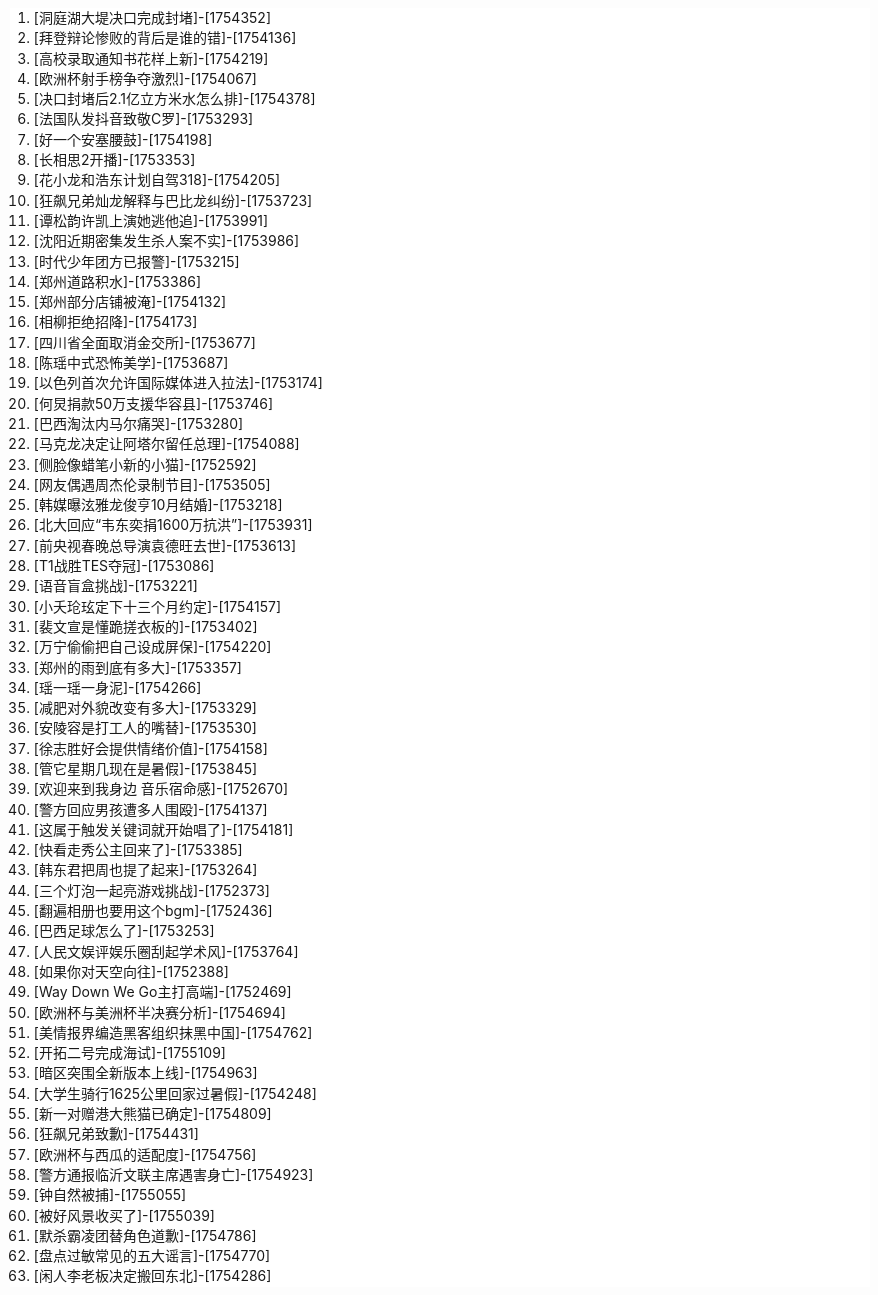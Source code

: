 
1. [洞庭湖大堤决口完成封堵]-[1754352]
1. [拜登辩论惨败的背后是谁的错]-[1754136]
1. [高校录取通知书花样上新]-[1754219]
1. [欧洲杯射手榜争夺激烈]-[1754067]
1. [决口封堵后2.1亿立方米水怎么排]-[1754378]
1. [法国队发抖音致敬C罗]-[1753293]
1. [好一个安塞腰鼓]-[1754198]
1. [长相思2开播]-[1753353]
1. [花小龙和浩东计划自驾318]-[1754205]
1. [狂飙兄弟灿龙解释与巴比龙纠纷]-[1753723]
1. [谭松韵许凯上演她逃他追]-[1753991]
1. [沈阳近期密集发生杀人案不实]-[1753986]
1. [时代少年团方已报警]-[1753215]
1. [郑州道路积水]-[1753386]
1. [郑州部分店铺被淹]-[1754132]
1. [相柳拒绝招降]-[1754173]
1. [四川省全面取消金交所]-[1753677]
1. [陈瑶中式恐怖美学]-[1753687]
1. [以色列首次允许国际媒体进入拉法]-[1753174]
1. [何炅捐款50万支援华容县]-[1753746]
1. [巴西淘汰内马尔痛哭]-[1753280]
1. [马克龙决定让阿塔尔留任总理]-[1754088]
1. [侧脸像蜡笔小新的小猫]-[1752592]
1. [网友偶遇周杰伦录制节目]-[1753505]
1. [韩媒曝泫雅龙俊亨10月结婚]-[1753218]
1. [北大回应“韦东奕捐1600万抗洪”]-[1753931]
1. [前央视春晚总导演袁德旺去世]-[1753613]
1. [T1战胜TES夺冠]-[1753086]
1. [语音盲盒挑战]-[1753221]
1. [小夭玱玹定下十三个月约定]-[1754157]
1. [裴文宣是懂跪搓衣板的]-[1753402]
1. [万宁偷偷把自己设成屏保]-[1754220]
1. [郑州的雨到底有多大]-[1753357]
1. [瑶一瑶一身泥]-[1754266]
1. [减肥对外貌改变有多大]-[1753329]
1. [安陵容是打工人的嘴替]-[1753530]
1. [徐志胜好会提供情绪价值]-[1754158]
1. [管它星期几现在是暑假]-[1753845]
1. [欢迎来到我身边 音乐宿命感]-[1752670]
1. [警方回应男孩遭多人围殴]-[1754137]
1. [这属于触发关键词就开始唱了]-[1754181]
1. [快看走秀公主回来了]-[1753385]
1. [韩东君把周也提了起来]-[1753264]
1. [三个灯泡一起亮游戏挑战]-[1752373]
1. [翻遍相册也要用这个bgm]-[1752436]
1. [巴西足球怎么了]-[1753253]
1. [人民文娱评娱乐圈刮起学术风]-[1753764]
1. [如果你对天空向往]-[1752388]
1. [Way Down We Go主打高端]-[1752469]
1. [欧洲杯与美洲杯半决赛分析]-[1754694]
1. [美情报界编造黑客组织抹黑中国]-[1754762]
1. [开拓二号完成海试]-[1755109]
1. [暗区突围全新版本上线]-[1754963]
1. [大学生骑行1625公里回家过暑假]-[1754248]
1. [新一对赠港大熊猫已确定]-[1754809]
1. [狂飙兄弟致歉]-[1754431]
1. [欧洲杯与西瓜的适配度]-[1754756]
1. [警方通报临沂文联主席遇害身亡]-[1754923]
1. [钟自然被捕]-[1755055]
1. [被好风景收买了]-[1755039]
1. [默杀霸凌团替角色道歉]-[1754786]
1. [盘点过敏常见的五大谣言]-[1754770]
1. [闲人李老板决定搬回东北]-[1754286]